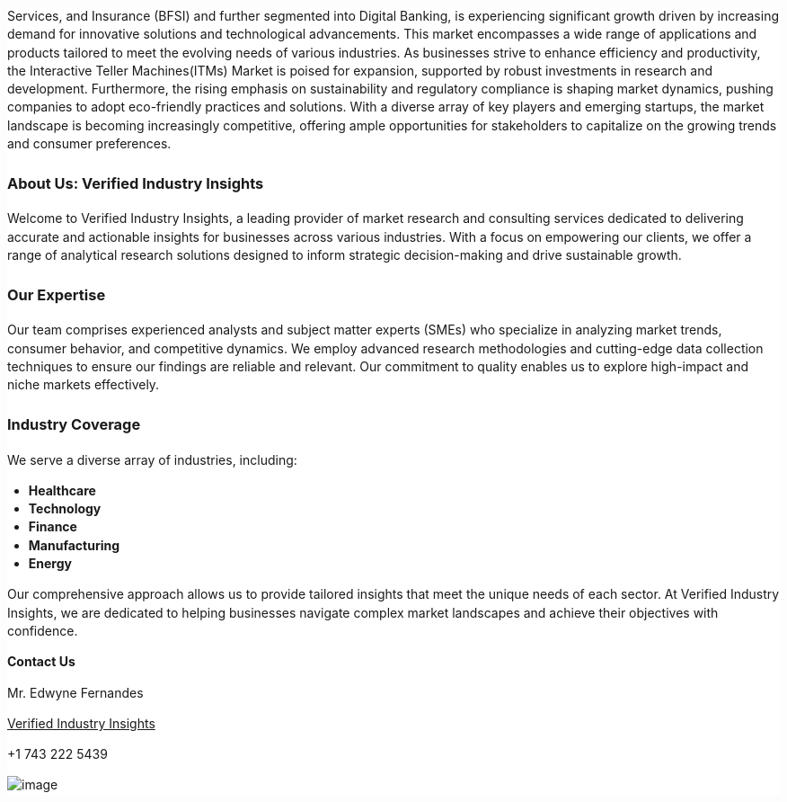 Services, and Insurance (BFSI) and further segmented into Digital Banking, is experiencing significant growth driven by increasing demand for innovative solutions and technological advancements. This market encompasses a wide range of applications and products tailored to meet the evolving needs of various industries. As businesses strive to enhance efficiency and productivity, the Interactive Teller Machines(ITMs) Market is poised for expansion, supported by robust investments in research and development. Furthermore, the rising emphasis on sustainability and regulatory compliance is shaping market dynamics, pushing companies to adopt eco-friendly practices and solutions. With a diverse array of key players and emerging startups, the market landscape is becoming increasingly competitive, offering ample opportunities for stakeholders to capitalize on the growing trends and consumer preferences.</p><h3>About Us: Verified Industry Insights</h3><p>Welcome to Verified Industry Insights, a leading provider of market research and consulting services dedicated to delivering accurate and actionable insights for businesses across various industries. With a focus on empowering our clients, we offer a range of analytical research solutions designed to inform strategic decision-making and drive sustainable growth.</p><h3>Our Expertise</h3><p>Our team comprises experienced analysts and subject matter experts (SMEs) who specialize in analyzing market trends, consumer behavior, and competitive dynamics. We employ advanced research methodologies and cutting-edge data collection techniques to ensure our findings are reliable and relevant. Our commitment to quality enables us to explore high-impact and niche markets effectively.</p><h3>Industry Coverage</h3><p>We serve a diverse array of industries, including:</p><ul><li><strong>Healthcare</strong></li><li><strong>Technology</strong></li><li><strong>Finance</strong></li><li><strong>Manufacturing</strong></li><li><strong>Energy</strong></li></ul><p>Our comprehensive approach allows us to provide tailored insights that meet the unique needs of each sector. At Verified Industry Insights, we are dedicated to helping businesses navigate complex market landscapes and achieve their objectives with confidence.</p><p><strong>Contact Us</strong></p><p>Mr. Edwyne Fernandes</p><p><a href="https://www.verifiedindustryinsights.com/">Verified Industry Insights</a></p><p>+1 743 222 5439</p>
![image](https://github.com/user-attachments/assets/90f43944-0137-43aa-855f-5427d7a2aa91)
